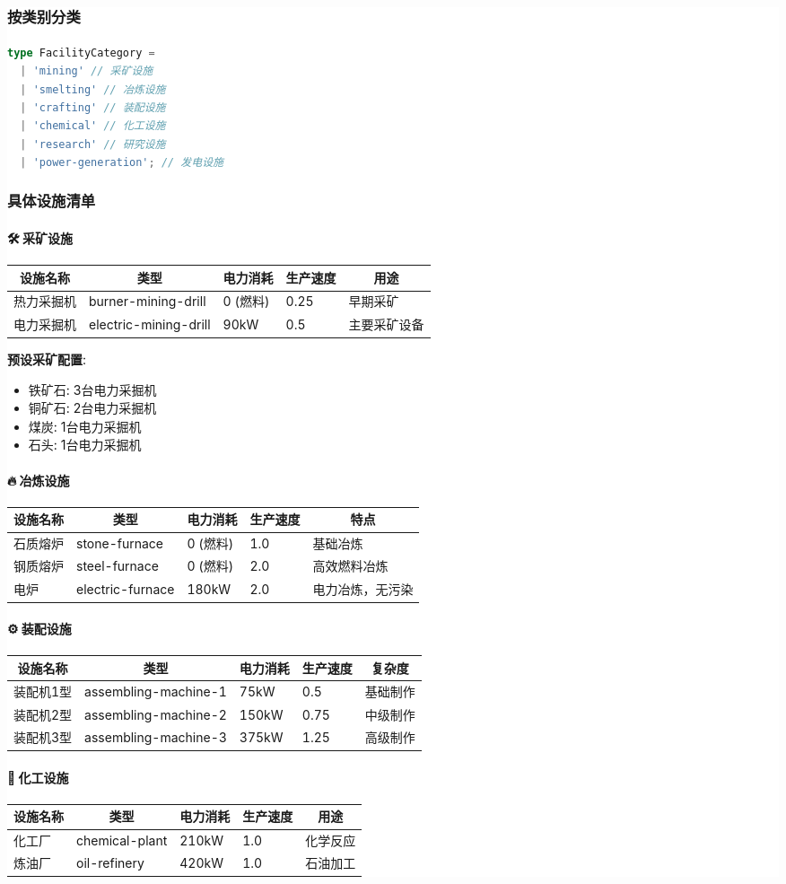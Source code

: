 ### 按类别分类

```typescript
type FacilityCategory =
  | 'mining' // 采矿设施
  | 'smelting' // 冶炼设施
  | 'crafting' // 装配设施
  | 'chemical' // 化工设施
  | 'research' // 研究设施
  | 'power-generation'; // 发电设施
```

### 具体设施清单

#### 🛠️ 采矿设施

| 设施名称   | 类型                  | 电力消耗 | 生产速度 | 用途         |
| ---------- | --------------------- | -------- | -------- | ------------ |
| 热力采掘机 | burner-mining-drill   | 0 (燃料) | 0.25     | 早期采矿     |
| 电力采掘机 | electric-mining-drill | 90kW     | 0.5      | 主要采矿设备 |

**预设采矿配置**:

- 铁矿石: 3台电力采掘机
- 铜矿石: 2台电力采掘机
- 煤炭: 1台电力采掘机
- 石头: 1台电力采掘机

#### 🔥 冶炼设施

| 设施名称 | 类型             | 电力消耗 | 生产速度 | 特点             |
| -------- | ---------------- | -------- | -------- | ---------------- |
| 石质熔炉 | stone-furnace    | 0 (燃料) | 1.0      | 基础冶炼         |
| 钢质熔炉 | steel-furnace    | 0 (燃料) | 2.0      | 高效燃料冶炼     |
| 电炉     | electric-furnace | 180kW    | 2.0      | 电力冶炼，无污染 |

#### ⚙️ 装配设施

| 设施名称  | 类型                 | 电力消耗 | 生产速度 | 复杂度   |
| --------- | -------------------- | -------- | -------- | -------- |
| 装配机1型 | assembling-machine-1 | 75kW     | 0.5      | 基础制作 |
| 装配机2型 | assembling-machine-2 | 150kW    | 0.75     | 中级制作 |
| 装配机3型 | assembling-machine-3 | 375kW    | 1.25     | 高级制作 |

#### 🧪 化工设施

| 设施名称 | 类型           | 电力消耗 | 生产速度 | 用途     |
| -------- | -------------- | -------- | -------- | -------- |
| 化工厂   | chemical-plant | 210kW    | 1.0      | 化学反应 |
| 炼油厂   | oil-refinery   | 420kW    | 1.0      | 石油加工 |
